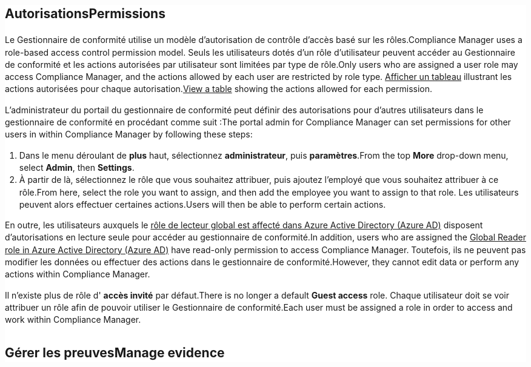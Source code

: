 ## <a name="permissions"></a><span data-ttu-id="0af1f-186">Autorisations</span><span class="sxs-lookup"><span data-stu-id="0af1f-186">Permissions</span></span>

<span data-ttu-id="0af1f-187">Le Gestionnaire de conformité utilise un modèle d’autorisation de contrôle d’accès basé sur les rôles.</span><span class="sxs-lookup"><span data-stu-id="0af1f-187">Compliance Manager uses a role-based access control permission model.</span></span> <span data-ttu-id="0af1f-188">Seuls les utilisateurs dotés d’un rôle d’utilisateur peuvent accéder au Gestionnaire de conformité et les actions autorisées par utilisateur sont limitées par type de rôle.</span><span class="sxs-lookup"><span data-stu-id="0af1f-188">Only users who are assigned a user role may access Compliance Manager, and the actions allowed by each user are restricted by role type.</span></span> <span data-ttu-id="0af1f-189">[Afficher un tableau](working-with-compliance-manager.md#permissions) illustrant les actions autorisées pour chaque autorisation.</span><span class="sxs-lookup"><span data-stu-id="0af1f-189">[View a table](working-with-compliance-manager.md#permissions) showing the actions allowed for each permission.</span></span>

<span data-ttu-id="0af1f-190">L’administrateur du portail du gestionnaire de conformité peut définir des autorisations pour d’autres utilisateurs dans le gestionnaire de conformité en procédant comme suit :</span><span class="sxs-lookup"><span data-stu-id="0af1f-190">The portal admin for Compliance Manager can set permissions for other users in within Compliance Manager by following these steps:</span></span>

1. <span data-ttu-id="0af1f-191">Dans le menu déroulant de **plus** haut, sélectionnez **administrateur**, puis **paramètres**.</span><span class="sxs-lookup"><span data-stu-id="0af1f-191">From the top **More** drop-down menu, select **Admin**, then **Settings**.</span></span>
2. <span data-ttu-id="0af1f-192">À partir de là, sélectionnez le rôle que vous souhaitez attribuer, puis ajoutez l’employé que vous souhaitez attribuer à ce rôle.</span><span class="sxs-lookup"><span data-stu-id="0af1f-192">From here, select the role you want to assign, and then add the employee you want to assign to that role.</span></span> <span data-ttu-id="0af1f-193">Les utilisateurs peuvent alors effectuer certaines actions.</span><span class="sxs-lookup"><span data-stu-id="0af1f-193">Users will then be able to perform certain actions.</span></span>

<span data-ttu-id="0af1f-194">En outre, les utilisateurs auxquels le [rôle de lecteur global est affecté dans Azure Active Directory (Azure AD)](https://docs.microsoft.com/azure/active-directory/users-groups-roles/directory-assign-admin-roles#global-reader) disposent d’autorisations en lecture seule pour accéder au gestionnaire de conformité.</span><span class="sxs-lookup"><span data-stu-id="0af1f-194">In addition, users who are assigned the [Global Reader role in Azure Active Directory (Azure AD)](https://docs.microsoft.com/azure/active-directory/users-groups-roles/directory-assign-admin-roles#global-reader) have read-only permission to access Compliance Manager.</span></span> <span data-ttu-id="0af1f-195">Toutefois, ils ne peuvent pas modifier les données ou effectuer des actions dans le gestionnaire de conformité.</span><span class="sxs-lookup"><span data-stu-id="0af1f-195">However, they cannot edit data or perform any actions within Compliance Manager.</span></span>

<span data-ttu-id="0af1f-196">Il n’existe plus de rôle d' **accès invité** par défaut.</span><span class="sxs-lookup"><span data-stu-id="0af1f-196">There is no longer a default **Guest access** role.</span></span> <span data-ttu-id="0af1f-197">Chaque utilisateur doit se voir attribuer un rôle afin de pouvoir utiliser le Gestionnaire de conformité.</span><span class="sxs-lookup"><span data-stu-id="0af1f-197">Each user must be assigned a role in order to access and work within Compliance Manager.</span></span>
  
## <a name="manage-evidence"></a><span data-ttu-id="0af1f-198">Gérer les preuves</span><span class="sxs-lookup"><span data-stu-id="0af1f-198">Manage evidence</span></span>
